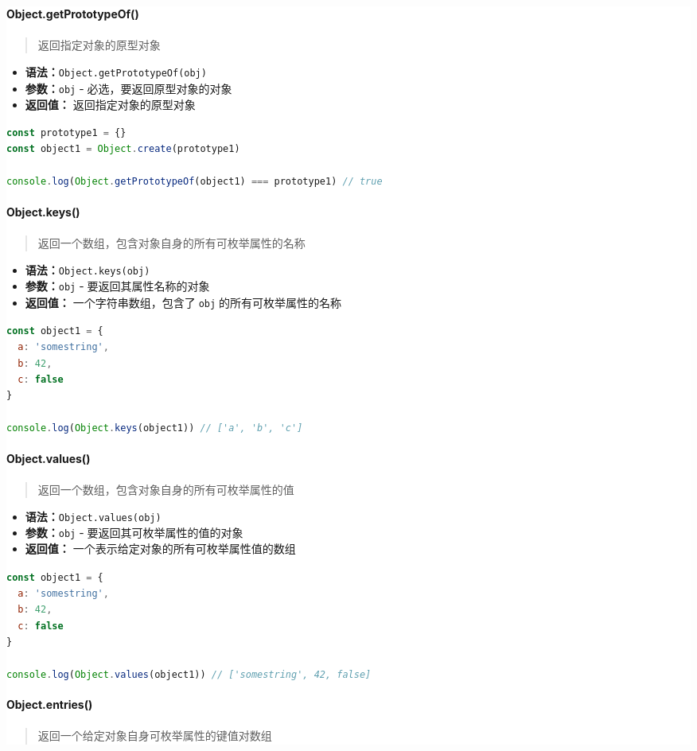 #### Object.getPrototypeOf()
> 返回指定对象的原型对象
>

+ **语法：**`Object.getPrototypeOf(obj)`
+ **参数：**`obj` - 必选，要返回原型对象的对象
+ **返回值：** 返回指定对象的原型对象

```javascript
const prototype1 = {}
const object1 = Object.create(prototype1)

console.log(Object.getPrototypeOf(object1) === prototype1) // true
```

#### Object.keys()
> 返回一个数组，包含对象自身的所有可枚举属性的名称
>

+ **语法：**`Object.keys(obj)`
+ **参数：**`obj` - 要返回其属性名称的对象
+ **返回值：** 一个字符串数组，包含了 `obj` 的所有可枚举属性的名称

```javascript
const object1 = {
  a: 'somestring',
  b: 42,
  c: false
}

console.log(Object.keys(object1)) // ['a', 'b', 'c']
```

#### Object.values()
> 返回一个数组，包含对象自身的所有可枚举属性的值
>

+ **语法：**`Object.values(obj)`
+ **参数：**`obj` - 要返回其可枚举属性的值的对象
+ **返回值：** 一个表示给定对象的所有可枚举属性值的数组

```javascript
const object1 = {
  a: 'somestring',
  b: 42,
  c: false
}

console.log(Object.values(object1)) // ['somestring', 42, false]
```

#### Object.entries()
> 返回一个给定对象自身可枚举属性的键值对数组
>
